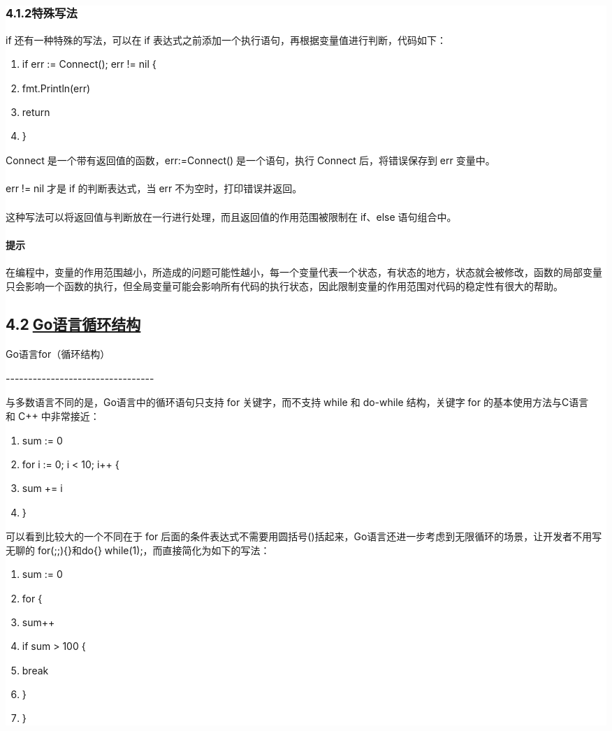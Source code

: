 ### 4.1.2特殊写法

if 还有一种特殊的写法，可以在 if
表达式之前添加一个执行语句，再根据变量值进行判断，代码如下：

1.  if err := Connect(); err != nil {

2.  fmt.Println(err)

3.  return

4.  }

Connect 是一个带有返回值的函数，err:=Connect() 是一个语句，执行 Connect
后，将错误保存到 err 变量中。\
\
err != nil 才是 if 的判断表达式，当 err 不为空时，打印错误并返回。\
\
这种写法可以将返回值与判断放在一行进行处理，而且返回值的作用范围被限制在
if、else 语句组合中。

#### 提示

在编程中，变量的作用范围越小，所造成的问题可能性越小，每一个变量代表一个状态，有状态的地方，状态就会被修改，函数的局部变量只会影响一个函数的执行，但全局变量可能会影响所有代码的执行状态，因此限制变量的作用范围对代码的稳定性有很大的帮助。

## 4.2 [Go语言循环结构](http://c.biancheng.net/view/45.html)

Go语言for（循环结构）

\-\-\-\-\-\-\-\-\-\-\-\-\-\-\-\-\-\-\-\-\-\-\-\-\-\-\-\-\-\-\-\--

与多数语言不同的是，Go语言中的循环语句只支持 for 关键字，而不支持 while
和 do-while 结构，关键字 for 的基本使用方法与C语言和 C++ 中非常接近：

1.  sum := 0

2.  for i := 0; i \< 10; i++ {

3.  sum += i

4.  }

可以看到比较大的一个不同在于 for
后面的条件表达式不需要用圆括号()括起来，Go语言还进一步考虑到无限循环的场景，让开发者不用写无聊的 for(;;){}和do{}
while(1);，而直接简化为如下的写法：

1.  sum := 0

2.  for {

3.  sum++

4.  if sum \> 100 {

5.  break

6.  }

7.  }
